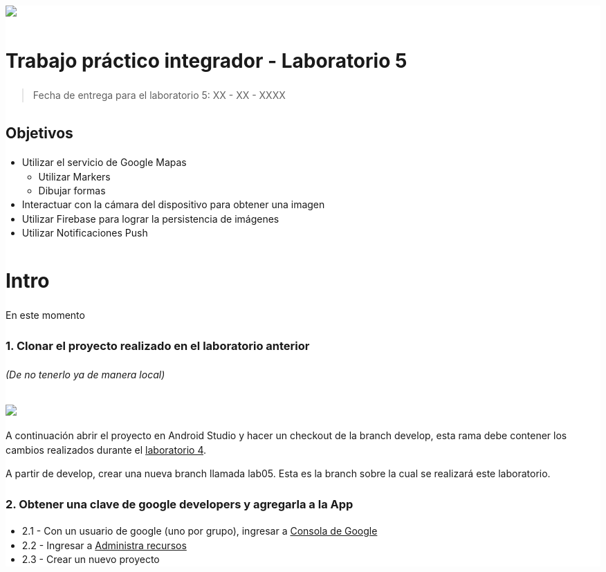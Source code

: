 ![](https://www.frsf.utn.edu.ar/templates/utn17/img/utnsantafe-color.png)

# Trabajo práctico integrador - Laboratorio 5
> Fecha de entrega para el laboratorio 5: XX - XX - XXXX


## Objetivos
- Utilizar el servicio de Google Mapas
    - Utilizar Markers
    - Dibujar formas
- Interactuar con la cámara del dispositivo para obtener una imagen 
- Utilizar Firebase para lograr la persistencia de imágenes
- Utilizar Notificaciones Push

# Intro
En este momento


### 1. Clonar el proyecto realizado en el laboratorio anterior

###### (De no tenerlo ya de manera local) 

![](../laboratorio-01/imagenes/6-GithubRepo.png)

A continuación abrir el proyecto en Android Studio y hacer un checkout de la branch develop, esta rama debe contener los cambios realizados durante el [laboratorio 4](../laboratorio-04/laboratorio-04.md). 


A partir de develop, crear una nueva branch llamada lab05. Esta es la branch sobre la cual se realizará este laboratorio.  

### 2. Obtener una clave de google developers y agregarla a la App

 * 2.1 - Con un usuario de google (uno por grupo), ingresar a [Consola de Google](https://console.developers.google.com)
 * 2.2 - Ingresar a [Administra recursos](https://console.developers.google.com/iam-admin/projects)
 * 2.3 - Crear un nuevo proyecto